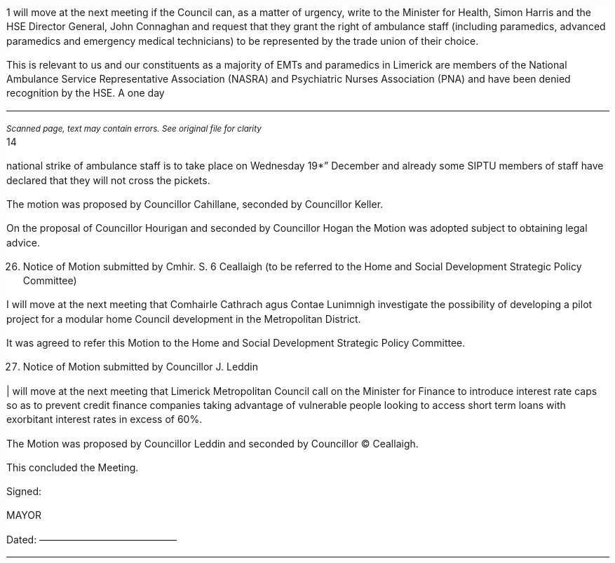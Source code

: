 1 will move at the next meeting if the Council can, as a matter of urgency, write to the Minister
for Health, Simon Harris and the HSE Director General, John Connaghan and request that they
grant the right of ambulance staff (including paramedics, advanced paramedics and emergency
medical technicians) to be represented by the trade union of their choice.

This is relevant to us and our constituents as a majority of EMTs and paramedics in Limerick are
members of the National Ambulance Service Representative Association (NASRA) and
Psychiatric Nurses Association (PNA) and have been denied recognition by the HSE. A one day


---
*<small>Scanned page, text may contain errors. See original file for clarity</small>*  
14

national strike of ambulance staff is to take place on Wednesday 19*” December and already
some SIPTU members of staff have declared that they will not cross the pickets.

The motion was proposed by Councillor Cahillane, seconded by Councillor Keller.

On the proposal of Councillor Hourigan and seconded by Councillor Hogan the Motion was
adopted subject to obtaining legal advice.

26. Notice of Motion submitted by Cmhir. S. 6 Ceallaigh (to be referred to the Home and
Social Development Strategic Policy Committee)

I will move at the next meeting that Comhairle Cathrach agus Contae Lunimnigh investigate the
possibility of developing a pilot project for a modular home Council development in the
Metropolitan District.

It was agreed to refer this Motion to the Home and Social Development Strategic Policy
Committee.

27. Notice of Motion submitted by Councillor J. Leddin

| will move at the next meeting that Limerick Metropolitan Council call on the Minister for
Finance to introduce interest rate caps so as to prevent credit finance companies taking
advantage of vulnerable people looking to access short term loans with exorbitant interest rates
in excess of 60%.

The Motion was proposed by Councillor Leddin and seconded by Councillor © Ceallaigh.

This concluded the Meeting.

Signed:

MAYOR

Dated: ——————————————


---
